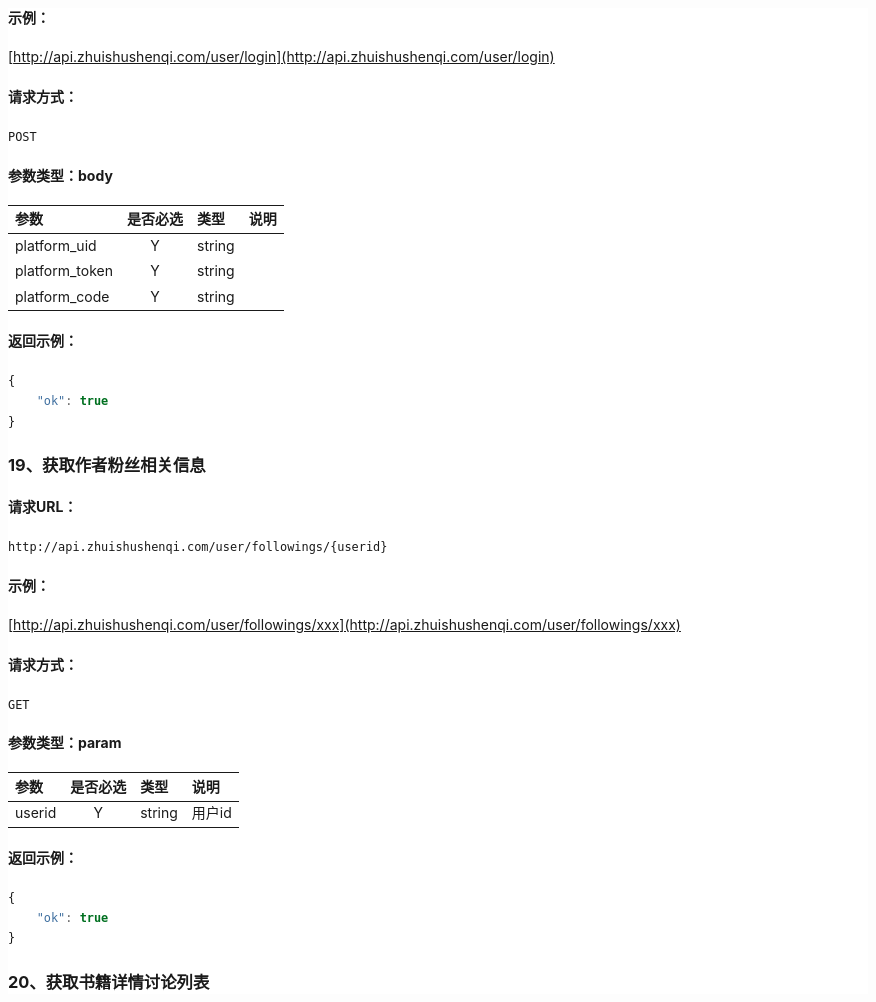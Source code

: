 #### 示例：
[http://api.zhuishushenqi.com/user/login](http://api.zhuishushenqi.com/user/login)

#### 请求方式：
```
POST
```

#### 参数类型：body

|参数|是否必选|类型|说明|
|:-----|:-------:|:-----|:-----|
|platform_uid      |Y       |string   |  |
|platform_token      |Y       |string   |  |
|platform_code      |Y       |string   |  |

#### 返回示例：
```javascript
{
    "ok": true
}
```
### 19、获取作者粉丝相关信息

#### 请求URL：
```
http://api.zhuishushenqi.com/user/followings/{userid}
```

#### 示例：
[http://api.zhuishushenqi.com/user/followings/xxx](http://api.zhuishushenqi.com/user/followings/xxx)

#### 请求方式：
```
GET
```

#### 参数类型：param

|参数|是否必选|类型|说明|
|:-----|:-------:|:-----|:-----|
|userid      |Y       |string   | 用户id |

#### 返回示例：
```javascript
{
    "ok": true
}
```
### 20、获取书籍详情讨论列表
